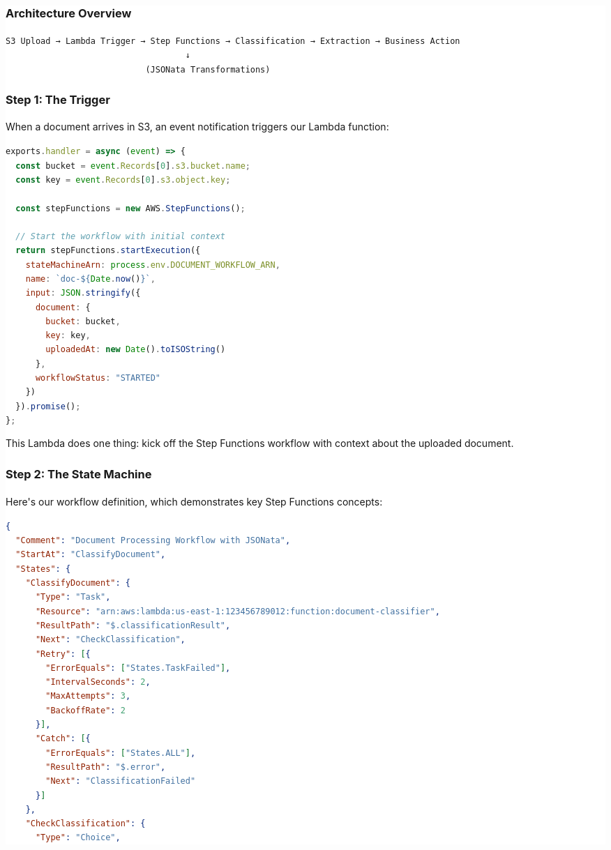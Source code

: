 ### Architecture Overview

```
S3 Upload → Lambda Trigger → Step Functions → Classification → Extraction → Business Action
                                    ↓
                            (JSONata Transformations)
```

### Step 1: The Trigger

When a document arrives in S3, an event notification triggers our Lambda function:

```javascript
exports.handler = async (event) => {
  const bucket = event.Records[0].s3.bucket.name;
  const key = event.Records[0].s3.object.key;

  const stepFunctions = new AWS.StepFunctions();

  // Start the workflow with initial context
  return stepFunctions.startExecution({
    stateMachineArn: process.env.DOCUMENT_WORKFLOW_ARN,
    name: `doc-${Date.now()}`,
    input: JSON.stringify({
      document: {
        bucket: bucket,
        key: key,
        uploadedAt: new Date().toISOString()
      },
      workflowStatus: "STARTED"
    })
  }).promise();
};
```

This Lambda does one thing: kick off the Step Functions workflow with context about the uploaded document.

### Step 2: The State Machine

Here's our workflow definition, which demonstrates key Step Functions concepts:

```json
{
  "Comment": "Document Processing Workflow with JSONata",
  "StartAt": "ClassifyDocument",
  "States": {
    "ClassifyDocument": {
      "Type": "Task",
      "Resource": "arn:aws:lambda:us-east-1:123456789012:function:document-classifier",
      "ResultPath": "$.classificationResult",
      "Next": "CheckClassification",
      "Retry": [{
        "ErrorEquals": ["States.TaskFailed"],
        "IntervalSeconds": 2,
        "MaxAttempts": 3,
        "BackoffRate": 2
      }],
      "Catch": [{
        "ErrorEquals": ["States.ALL"],
        "ResultPath": "$.error",
        "Next": "ClassificationFailed"
      }]
    },
    "CheckClassification": {
      "Type": "Choice",
```